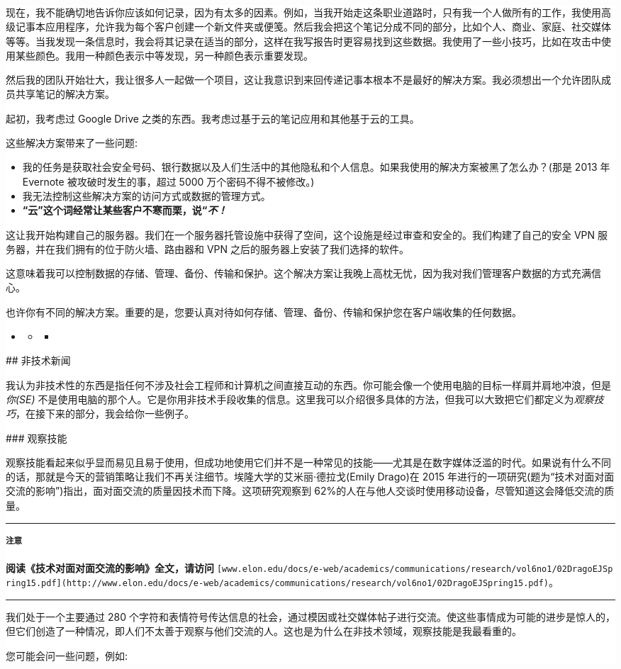 现在，我不能确切地告诉你应该如何记录，因为有太多的因素。例如，当我开始走这条职业道路时，只有我一个人做所有的工作，我使用高级记事本应用程序，允许我为每个客户创建一个新文件夹或便笺。然后我会把这个笔记分成不同的部分，比如个人、商业、家庭、社交媒体等等。当我发现一条信息时，我会将其记录在适当的部分，这样在我写报告时更容易找到这些数据。我使用了一些小技巧，比如在攻击中使用某些颜色。我用一种颜色表示中等发现，另一种颜色表示重要发现。

然后我的团队开始壮大，我让很多人一起做一个项目，这让我意识到来回传递记事本根本不是最好的解决方案。我必须想出一个允许团队成员共享笔记的解决方案。

起初，我考虑过 Google Drive 之类的东西。我考虑过基于云的笔记应用和其他基于云的工具。

这些解决方案带来了一些问题:

*   我的任务是获取社会安全号码、银行数据以及人们生活中的其他隐私和个人信息。如果我使用的解决方案被黑了怎么办？(那是 2013 年 Evernote 被攻破时发生的事，超过 5000 万个密码不得不被修改。)
*   我无法控制这些解决方案的访问方式或数据的管理方式。
*   **“云”这个词经常让某些客户不寒而栗，说“*不！***

这让我开始构建自己的服务器。我们在一个服务器托管设施中获得了空间，这个设施是经过审查和安全的。我们构建了自己的安全 VPN 服务器，并在我们拥有的位于防火墙、路由器和 VPN 之后的服务器上安装了我们选择的软件。

这意味着我可以控制数据的存储、管理、备份、传输和保护。这个解决方案让我晚上高枕无忧，因为我对我们管理客户数据的方式充满信心。

也许你有不同的解决方案。重要的是，您要认真对待如何存储、管理、备份、传输和保护您在客户端收集的任何数据。 </section>

* * * </section>

</aside> </section>

<section> ## 非技术新闻

我认为非技术性的东西是指任何不涉及社会工程师和计算机之间直接互动的东西。你可能会像一个使用电脑的目标一样肩并肩地冲浪，但是*你(SE)* 不是使用电脑的那个人。它是你用非技术手段收集的信息。这里我可以介绍很多具体的方法，但我可以大致把它们都定义为*观察技巧*，在接下来的部分，我会给你一些例子。

<section> ### 观察技能

观察技能看起来似乎显而易见且易于使用，但成功地使用它们并不是一种常见的技能——尤其是在数字媒体泛滥的时代。如果说有什么不同的话，那就是今天的营销策略让我们不再关注细节。埃隆大学的艾米丽·德拉戈(Emily Drago)在 2015 年进行的一项研究(题为“技术对面对面交流的影响”)指出，面对面交流的质量因技术而下降。这项研究观察到 62%的人在与他人交谈时使用移动设备，尽管知道这会降低交流的质量。

<aside>

* * *

<section class="feature3">

# 注意

**阅读《技术对面对面交流的影响》全文，请访问** `[www.elon.edu/docs/e-web/academics/communications/research/vol6no1/02DragoEJSpring15.pdf](http://www.elon.edu/docs/e-web/academics/communications/research/vol6no1/02DragoEJSpring15.pdf)`。

* * *

</section>

</aside>

我们处于一个主要通过 280 个字符和表情符号传达信息的社会，通过模因或社交媒体帖子进行交流。使这些事情成为可能的进步是惊人的，但它们创造了一种情况，即人们不太善于观察与他们交流的人。这也是为什么在非技术领域，观察技能是我最看重的。

您可能会问一些问题，例如:
